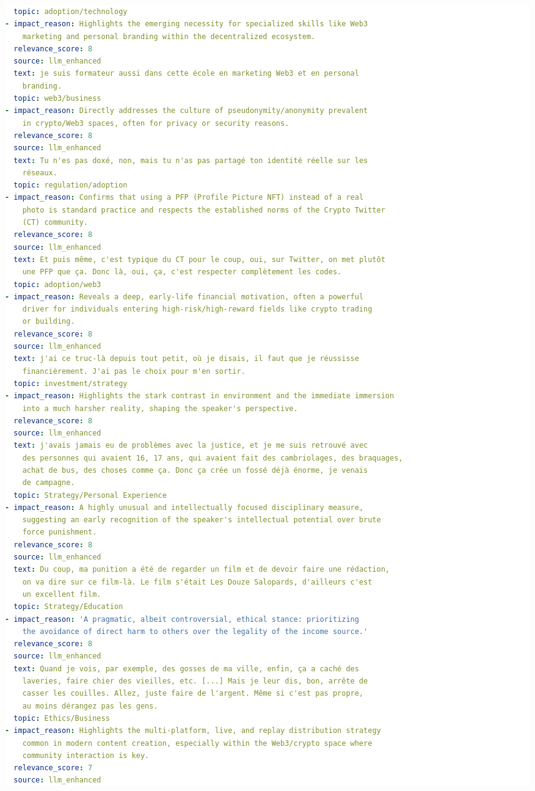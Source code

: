 ```yaml
  topic: adoption/technology
- impact_reason: Highlights the emerging necessity for specialized skills like Web3
    marketing and personal branding within the decentralized ecosystem.
  relevance_score: 8
  source: llm_enhanced
  text: je suis formateur aussi dans cette école en marketing Web3 et en personal
    branding.
  topic: web3/business
- impact_reason: Directly addresses the culture of pseudonymity/anonymity prevalent
    in crypto/Web3 spaces, often for privacy or security reasons.
  relevance_score: 8
  source: llm_enhanced
  text: Tu n'es pas doxé, non, mais tu n'as pas partagé ton identité réelle sur les
    réseaux.
  topic: regulation/adoption
- impact_reason: Confirms that using a PFP (Profile Picture NFT) instead of a real
    photo is standard practice and respects the established norms of the Crypto Twitter
    (CT) community.
  relevance_score: 8
  source: llm_enhanced
  text: Et puis même, c'est typique du CT pour le coup, oui, sur Twitter, on met plutôt
    une PFP que ça. Donc là, oui, ça, c'est respecter complètement les codes.
  topic: adoption/web3
- impact_reason: Reveals a deep, early-life financial motivation, often a powerful
    driver for individuals entering high-risk/high-reward fields like crypto trading
    or building.
  relevance_score: 8
  source: llm_enhanced
  text: j'ai ce truc-là depuis tout petit, où je disais, il faut que je réussisse
    financièrement. J'ai pas le choix pour m'en sortir.
  topic: investment/strategy
- impact_reason: Highlights the stark contrast in environment and the immediate immersion
    into a much harsher reality, shaping the speaker's perspective.
  relevance_score: 8
  source: llm_enhanced
  text: j'avais jamais eu de problèmes avec la justice, et je me suis retrouvé avec
    des personnes qui avaient 16, 17 ans, qui avaient fait des cambriolages, des braquages,
    achat de bus, des choses comme ça. Donc ça crée un fossé déjà énorme, je venais
    de campagne.
  topic: Strategy/Personal Experience
- impact_reason: A highly unusual and intellectually focused disciplinary measure,
    suggesting an early recognition of the speaker's intellectual potential over brute
    force punishment.
  relevance_score: 8
  source: llm_enhanced
  text: Du coup, ma punition a été de regarder un film et de devoir faire une rédaction,
    on va dire sur ce film-là. Le film s'était Les Douze Salopards, d'ailleurs c'est
    un excellent film.
  topic: Strategy/Education
- impact_reason: 'A pragmatic, albeit controversial, ethical stance: prioritizing
    the avoidance of direct harm to others over the legality of the income source.'
  relevance_score: 8
  source: llm_enhanced
  text: Quand je vois, par exemple, des gosses de ma ville, enfin, ça a caché des
    laveries, faire chier des vieilles, etc. [...] Mais je leur dis, bon, arrête de
    casser les couilles. Allez, juste faire de l'argent. Même si c'est pas propre,
    au moins dérangez pas les gens.
  topic: Ethics/Business
- impact_reason: Highlights the multi-platform, live, and replay distribution strategy
    common in modern content creation, especially within the Web3/crypto space where
    community interaction is key.
  relevance_score: 7
  source: llm_enhanced
```